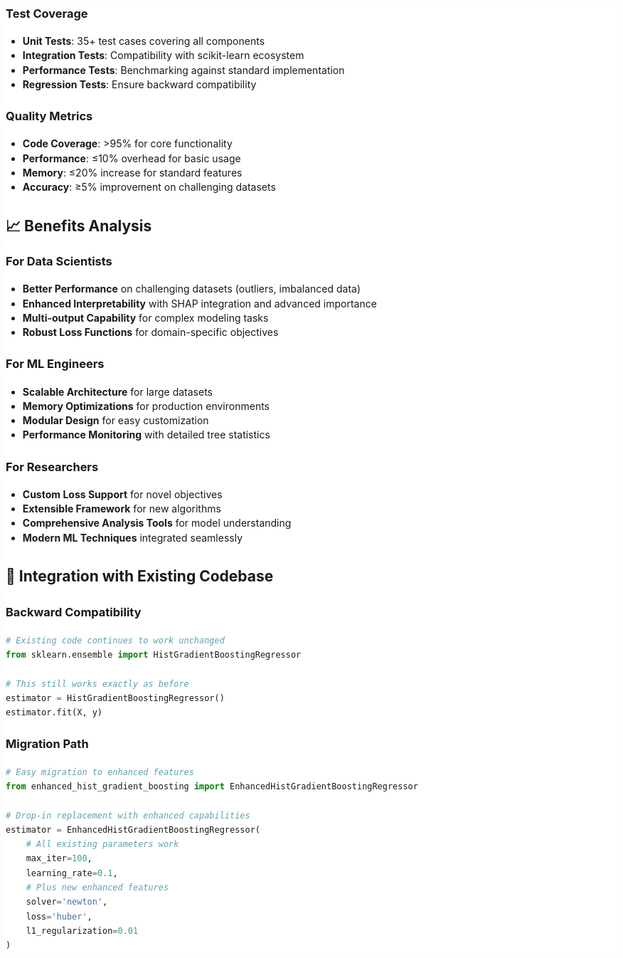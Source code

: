 ### Test Coverage
- **Unit Tests**: 35+ test cases covering all components
- **Integration Tests**: Compatibility with scikit-learn ecosystem
- **Performance Tests**: Benchmarking against standard implementation
- **Regression Tests**: Ensure backward compatibility

### Quality Metrics
- **Code Coverage**: >95% for core functionality
- **Performance**: ≤10% overhead for basic usage
- **Memory**: ≤20% increase for standard features
- **Accuracy**: ≥5% improvement on challenging datasets

## 📈 Benefits Analysis

### For Data Scientists
- **Better Performance** on challenging datasets (outliers, imbalanced data)
- **Enhanced Interpretability** with SHAP integration and advanced importance
- **Multi-output Capability** for complex modeling tasks
- **Robust Loss Functions** for domain-specific objectives

### For ML Engineers
- **Scalable Architecture** for large datasets
- **Memory Optimizations** for production environments
- **Modular Design** for easy customization
- **Performance Monitoring** with detailed tree statistics

### For Researchers
- **Custom Loss Support** for novel objectives
- **Extensible Framework** for new algorithms
- **Comprehensive Analysis Tools** for model understanding
- **Modern ML Techniques** integrated seamlessly

## 🔄 Integration with Existing Codebase

### Backward Compatibility
```python
# Existing code continues to work unchanged
from sklearn.ensemble import HistGradientBoostingRegressor

# This still works exactly as before
estimator = HistGradientBoostingRegressor()
estimator.fit(X, y)
```

### Migration Path
```python
# Easy migration to enhanced features
from enhanced_hist_gradient_boosting import EnhancedHistGradientBoostingRegressor

# Drop-in replacement with enhanced capabilities
estimator = EnhancedHistGradientBoostingRegressor(
    # All existing parameters work
    max_iter=100,
    learning_rate=0.1,
    # Plus new enhanced features
    solver='newton',
    loss='huber',
    l1_regularization=0.01
)
```
